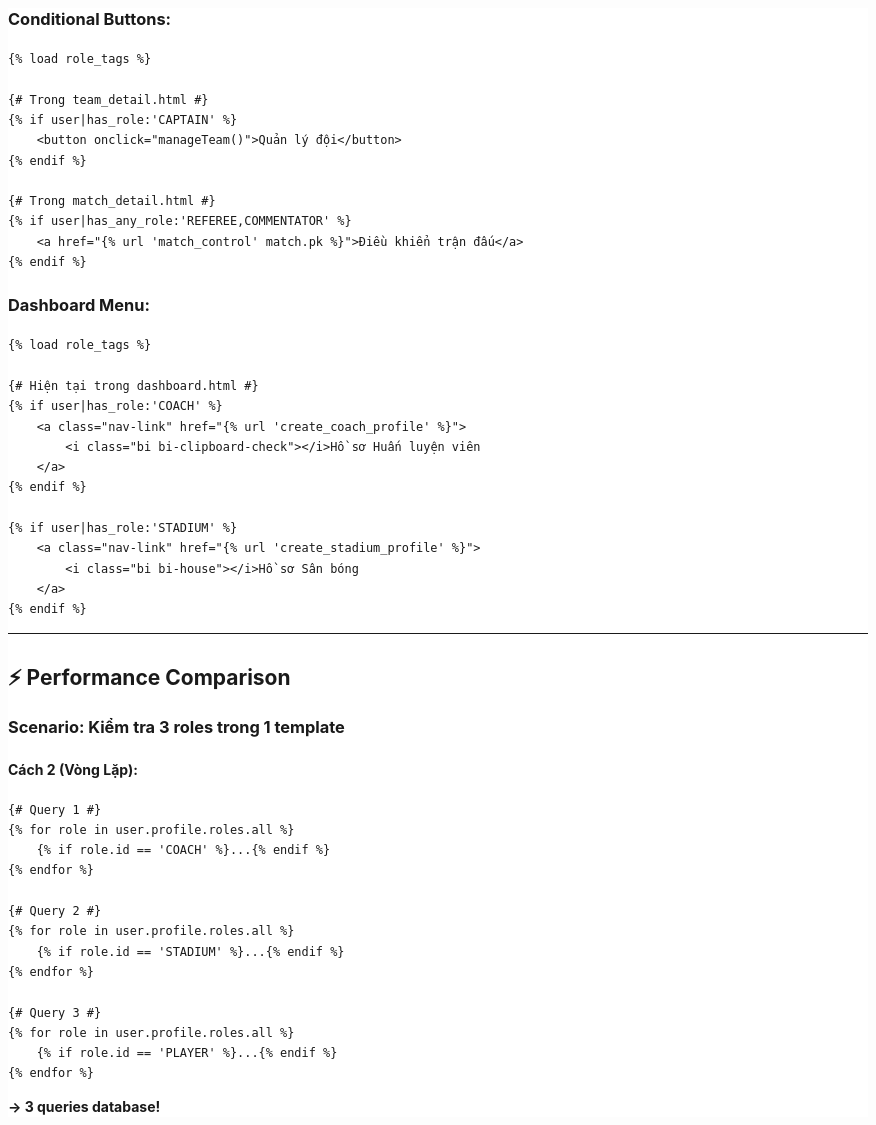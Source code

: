 ### Conditional Buttons:
```django
{% load role_tags %}

{# Trong team_detail.html #}
{% if user|has_role:'CAPTAIN' %}
    <button onclick="manageTeam()">Quản lý đội</button>
{% endif %}

{# Trong match_detail.html #}
{% if user|has_any_role:'REFEREE,COMMENTATOR' %}
    <a href="{% url 'match_control' match.pk %}">Điều khiển trận đấu</a>
{% endif %}
```

### Dashboard Menu:
```django
{% load role_tags %}

{# Hiện tại trong dashboard.html #}
{% if user|has_role:'COACH' %}
    <a class="nav-link" href="{% url 'create_coach_profile' %}">
        <i class="bi bi-clipboard-check"></i>Hồ sơ Huấn luyện viên
    </a>
{% endif %}

{% if user|has_role:'STADIUM' %}
    <a class="nav-link" href="{% url 'create_stadium_profile' %}">
        <i class="bi bi-house"></i>Hồ sơ Sân bóng
    </a>
{% endif %}
```

---

## ⚡ Performance Comparison

### Scenario: Kiểm tra 3 roles trong 1 template

#### Cách 2 (Vòng Lặp):
```django
{# Query 1 #}
{% for role in user.profile.roles.all %}
    {% if role.id == 'COACH' %}...{% endif %}
{% endfor %}

{# Query 2 #}
{% for role in user.profile.roles.all %}
    {% if role.id == 'STADIUM' %}...{% endif %}
{% endfor %}

{# Query 3 #}
{% for role in user.profile.roles.all %}
    {% if role.id == 'PLAYER' %}...{% endif %}
{% endfor %}
```
**→ 3 queries database!**
